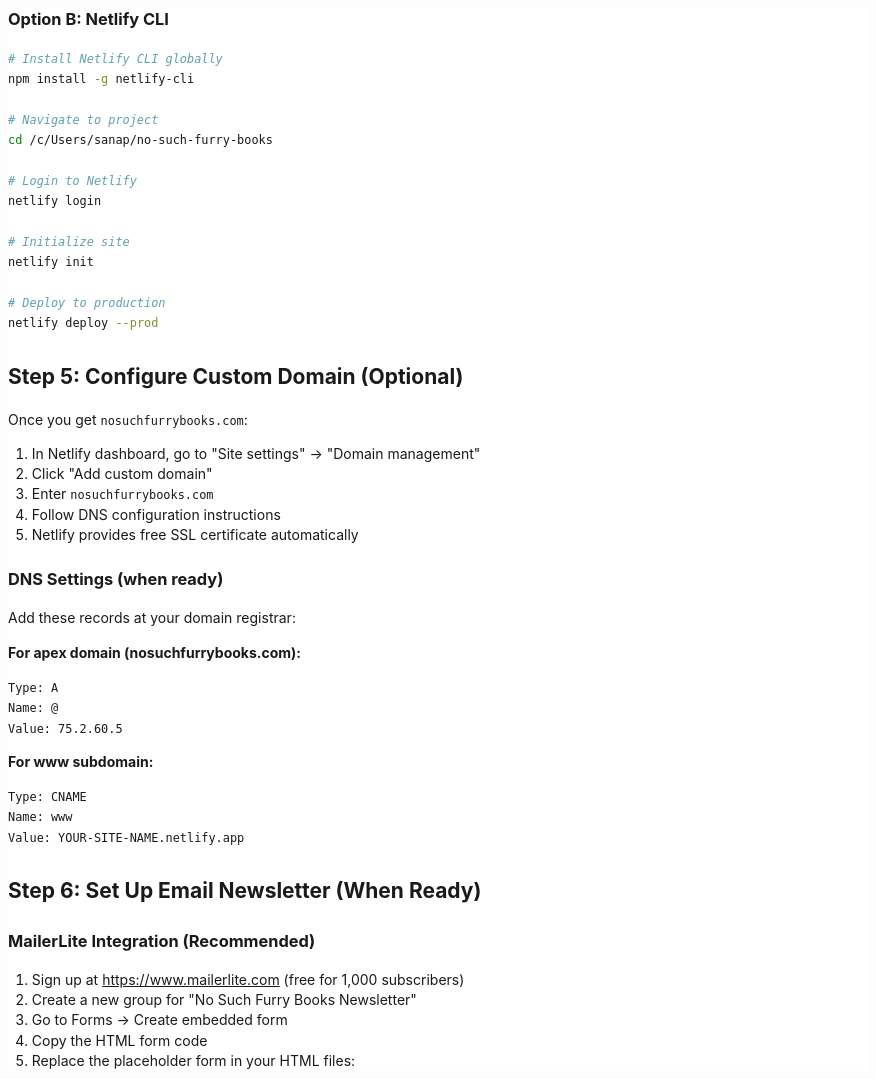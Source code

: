 ### Option B: Netlify CLI

```bash
# Install Netlify CLI globally
npm install -g netlify-cli

# Navigate to project
cd /c/Users/sanap/no-such-furry-books

# Login to Netlify
netlify login

# Initialize site
netlify init

# Deploy to production
netlify deploy --prod
```

## Step 5: Configure Custom Domain (Optional)

Once you get `nosuchfurrybooks.com`:

1. In Netlify dashboard, go to "Site settings" → "Domain management"
2. Click "Add custom domain"
3. Enter `nosuchfurrybooks.com`
4. Follow DNS configuration instructions
5. Netlify provides free SSL certificate automatically

### DNS Settings (when ready)

Add these records at your domain registrar:

**For apex domain (nosuchfurrybooks.com):**
```
Type: A
Name: @
Value: 75.2.60.5
```

**For www subdomain:**
```
Type: CNAME
Name: www
Value: YOUR-SITE-NAME.netlify.app
```

## Step 6: Set Up Email Newsletter (When Ready)

### MailerLite Integration (Recommended)

1. Sign up at https://www.mailerlite.com (free for 1,000 subscribers)
2. Create a new group for "No Such Furry Books Newsletter"
3. Go to Forms → Create embedded form
4. Copy the HTML form code
5. Replace the placeholder form in your HTML files:

